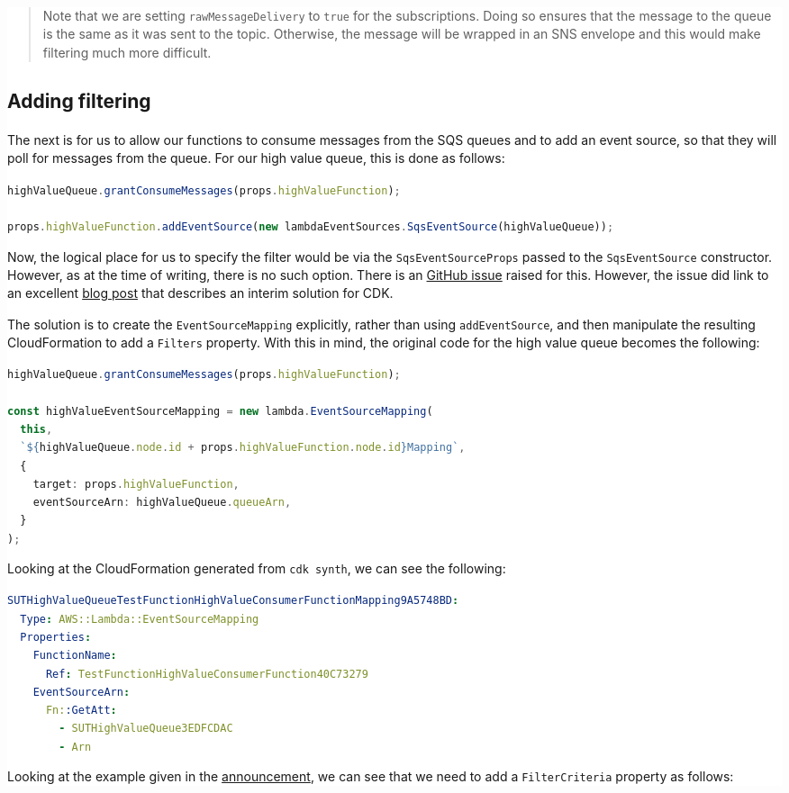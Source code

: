 > Note that we are setting `rawMessageDelivery` to `true` for the subscriptions. Doing so ensures that the message to the queue is the same as it was sent to the topic. Otherwise, the message will be wrapped in an SNS envelope and this would make filtering much more difficult.

## Adding filtering

The next is for us to allow our functions to consume messages from the SQS queues and to add an event source, so that they will poll for messages from the queue. For our high value queue, this is done as follows:

```TypeScript
highValueQueue.grantConsumeMessages(props.highValueFunction);

props.highValueFunction.addEventSource(new lambdaEventSources.SqsEventSource(highValueQueue));
```

Now, the logical place for us to specify the filter would be via the `SqsEventSourceProps` passed to the `SqsEventSource` constructor. However, as at the time of writing, there is no such option. There is an [GitHub issue](https://github.com/aws/aws-cdk/issues/17874) raised for this. However, the issue did link to an excellent [blog post](https://medium.com/@philipzeh/event-filtering-for-lambda-functions-using-aws-cdk-d332140590f8) that describes an interim solution for CDK.

The solution is to create the `EventSourceMapping` explicitly, rather than using `addEventSource`, and then manipulate the resulting CloudFormation to add a `Filters` property. With this in mind, the original code for the high value queue becomes the following:

```TypeScript
highValueQueue.grantConsumeMessages(props.highValueFunction);

const highValueEventSourceMapping = new lambda.EventSourceMapping(
  this,
  `${highValueQueue.node.id + props.highValueFunction.node.id}Mapping`,
  {
    target: props.highValueFunction,
    eventSourceArn: highValueQueue.queueArn,
  }
);
```

Looking at the CloudFormation generated from `cdk synth`, we can see the following:

```yaml
SUTHighValueQueueTestFunctionHighValueConsumerFunctionMapping9A5748BD:
  Type: AWS::Lambda::EventSourceMapping
  Properties:
    FunctionName:
      Ref: TestFunctionHighValueConsumerFunction40C73279
    EventSourceArn:
      Fn::GetAtt:
        - SUTHighValueQueue3EDFCDAC
        - Arn
```

Looking at the example given in the [announcement](https://aws.amazon.com/blogs/compute/filtering-event-sources-for-aws-lambda-functions/), we can see that we need to add a `FilterCriteria` property as follows:
